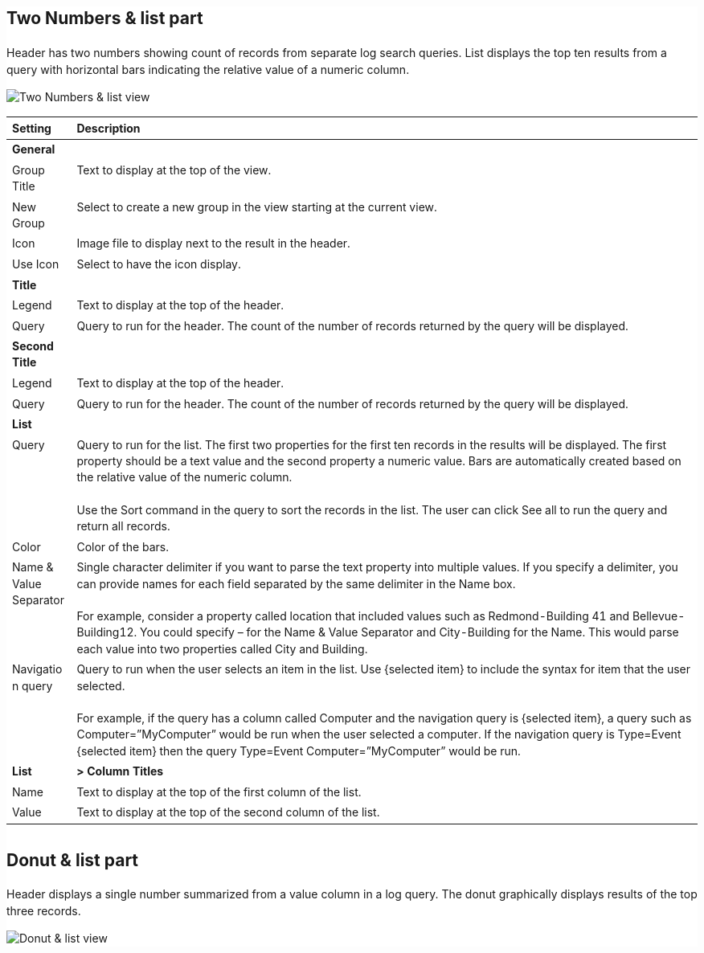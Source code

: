 ## Two Numbers & list part

Header has two numbers showing count of records from separate log search queries.  List displays the top ten results from a query with horizontal bars indicating the relative value of a numeric column.

![Two Numbers & list view](media/log-analytics-view-designer/view-two-numbers-list.png)

| Setting | Description |
|:--|:--|
| **General** |
| Group Title | Text to display at the top of the view. |
| New Group | Select to create a new group in the view starting at the current view. |
| Icon | Image file to display next to the result in the header.
| Use Icon | Select to have the icon display. |
| **Title** |
| Legend | Text to display at the top of the header. |
| Query | Query to run for the header.  The count of the number of records returned by the query will be displayed. |
| **Second Title** |
| Legend | Text to display at the top of the header. |
| Query | Query to run for the header.  The count of the number of records returned by the query will be displayed. |
| **List** |
| Query | Query to run for the list.  The first two properties for the first ten records in the results will be displayed.  The first property should be a text value and the second property a numeric value.  Bars are automatically created based on the relative value of the numeric column.<br><br>Use the Sort command in the query to sort the records in the list.  The user can click See all to run the query and return all records. |
| Color | Color of the bars. |
| Name & Value Separator | Single character delimiter if you want to parse the text property into multiple values.  If you specify a delimiter, you can provide names for each field separated by the same delimiter in the Name box.<br><br>For example, consider a property called location that included values such as Redmond-Building 41 and Bellevue-Building12.  You could specify – for the Name & Value Separator and City-Building for the Name.  This would parse each value into two properties called City and Building. |
| Navigation query | Query to run when the user selects an item in the list.  Use {selected item} to include the syntax for item that the user selected. <br><br>For example, if the query has a column called Computer and the navigation query is {selected item}, a query such as Computer=”MyComputer” would be run when the user selected a computer.  If the navigation query is Type=Event {selected item} then the query Type=Event Computer=”MyComputer” would be run. |
| **List** | **> Column Titles** |
| Name | Text to display at the top of the first column of the list. |
| Value | Text to display at the top of the second column of the list. |


## Donut & list part

Header displays a single number summarized from a value column in a log query.  The donut graphically displays results of the top three records.

![Donut & list view](media/log-analytics-view-designer/view-donut-list.png)
